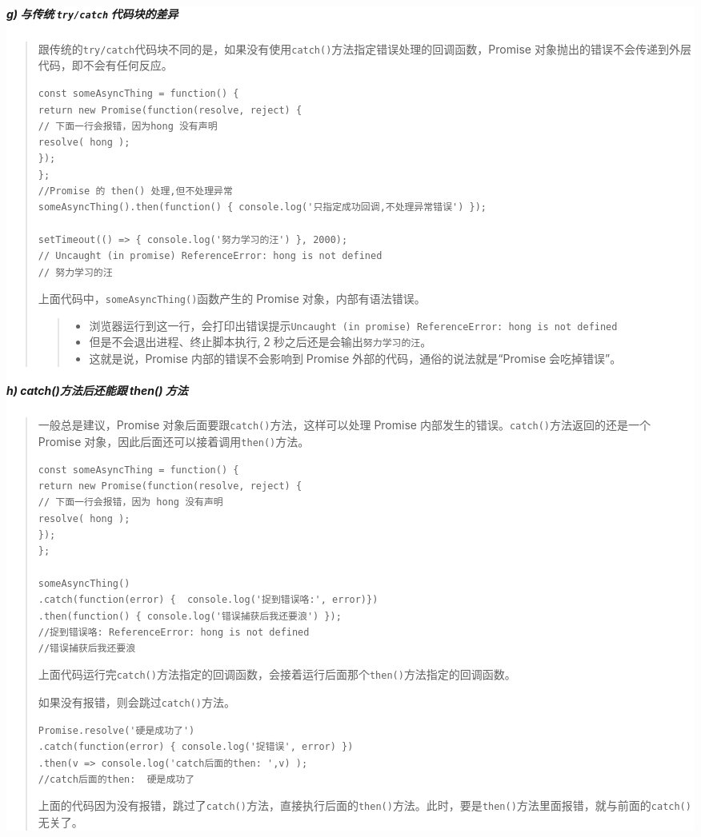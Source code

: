 ##### g) 与传统 `try/catch` 代码块的差异

> 跟传统的`try/catch`代码块不同的是，如果没有使用`catch()`方法指定错误处理的回调函数，Promise 对象抛出的错误不会传递到外层代码，即不会有任何反应。
>
> ```
> const someAsyncThing = function() {
> return new Promise(function(resolve, reject) {
> // 下面一行会报错，因为hong 没有声明
> resolve( hong );
> });
> };
> //Promise 的 then() 处理,但不处理异常
> someAsyncThing().then(function() { console.log('只指定成功回调,不处理异常错误') });
> 
> setTimeout(() => { console.log('努力学习的汪') }, 2000);
> // Uncaught (in promise) ReferenceError: hong is not defined
> // 努力学习的汪
> ```
>
> 上面代码中，`someAsyncThing()`函数产生的 Promise 对象，内部有语法错误。
>
> > - 浏览器运行到这一行，会打印出错误提示`Uncaught (in promise) ReferenceError: hong is not defined`
> > - 但是不会退出进程、终止脚本执行, 2 秒之后还是会输出`努力学习的汪`。
> > - 这就是说，Promise 内部的错误不会影响到 Promise 外部的代码，通俗的说法就是“Promise 会吃掉错误”。

##### h) catch()方法后还能跟 then() 方法

> 一般总是建议，Promise 对象后面要跟`catch()`方法，这样可以处理 Promise 内部发生的错误。`catch()`方法返回的还是一个 Promise 对象，因此后面还可以接着调用`then()`方法。
>
> ```
> const someAsyncThing = function() {
> return new Promise(function(resolve, reject) {
> // 下面一行会报错，因为 hong 没有声明
> resolve( hong );
> });
> };
> 
> someAsyncThing()
> .catch(function(error) {  console.log('捉到错误咯:', error)})
> .then(function() { console.log('错误捕获后我还要浪') });
> //捉到错误咯: ReferenceError: hong is not defined
> //错误捕获后我还要浪
> ```
>
> 上面代码运行完`catch()`方法指定的回调函数，会接着运行后面那个`then()`方法指定的回调函数。
>
> 如果没有报错，则会跳过`catch()`方法。
>
> ```
> Promise.resolve('硬是成功了')
> .catch(function(error) { console.log('捉错误', error) })
> .then(v => console.log('catch后面的then: ',v) );
> //catch后面的then:  硬是成功了
> ```
>
> 上面的代码因为没有报错，跳过了`catch()`方法，直接执行后面的`then()`方法。此时，要是`then()`方法里面报错，就与前面的`catch()`无关了。
